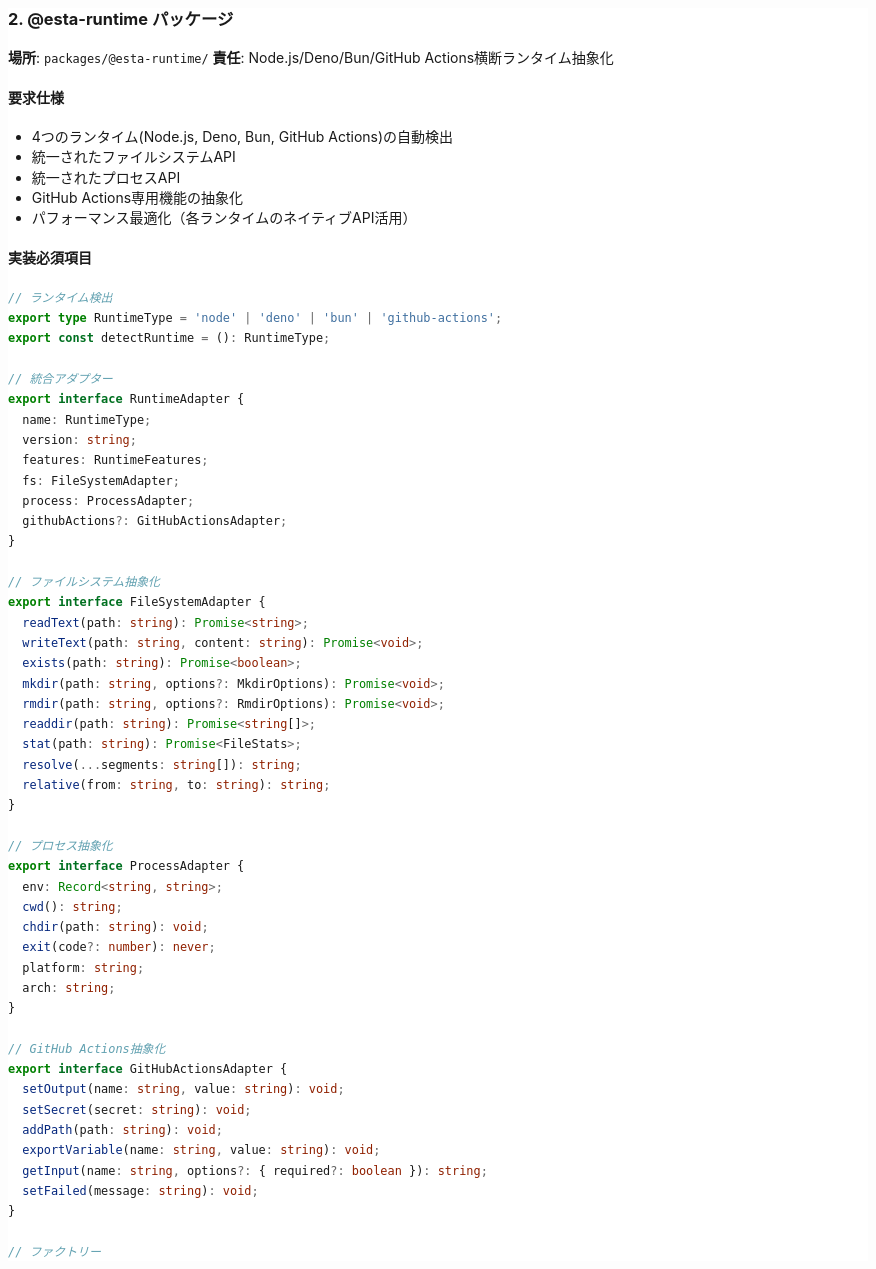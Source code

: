### 2. @esta-runtime パッケージ

**場所**: `packages/@esta-runtime/`
**責任**: Node.js/Deno/Bun/GitHub Actions横断ランタイム抽象化

#### 要求仕様

- 4つのランタイム(Node.js, Deno, Bun, GitHub Actions)の自動検出
- 統一されたファイルシステムAPI
- 統一されたプロセスAPI
- GitHub Actions専用機能の抽象化
- パフォーマンス最適化（各ランタイムのネイティブAPI活用）

#### 実装必須項目

```typescript
// ランタイム検出
export type RuntimeType = 'node' | 'deno' | 'bun' | 'github-actions';
export const detectRuntime = (): RuntimeType;

// 統合アダプター
export interface RuntimeAdapter {
  name: RuntimeType;
  version: string;
  features: RuntimeFeatures;
  fs: FileSystemAdapter;
  process: ProcessAdapter;
  githubActions?: GitHubActionsAdapter;
}

// ファイルシステム抽象化
export interface FileSystemAdapter {
  readText(path: string): Promise<string>;
  writeText(path: string, content: string): Promise<void>;
  exists(path: string): Promise<boolean>;
  mkdir(path: string, options?: MkdirOptions): Promise<void>;
  rmdir(path: string, options?: RmdirOptions): Promise<void>;
  readdir(path: string): Promise<string[]>;
  stat(path: string): Promise<FileStats>;
  resolve(...segments: string[]): string;
  relative(from: string, to: string): string;
}

// プロセス抽象化
export interface ProcessAdapter {
  env: Record<string, string>;
  cwd(): string;
  chdir(path: string): void;
  exit(code?: number): never;
  platform: string;
  arch: string;
}

// GitHub Actions抽象化
export interface GitHubActionsAdapter {
  setOutput(name: string, value: string): void;
  setSecret(secret: string): void;
  addPath(path: string): void;
  exportVariable(name: string, value: string): void;
  getInput(name: string, options?: { required?: boolean }): string;
  setFailed(message: string): void;
}

// ファクトリー
```